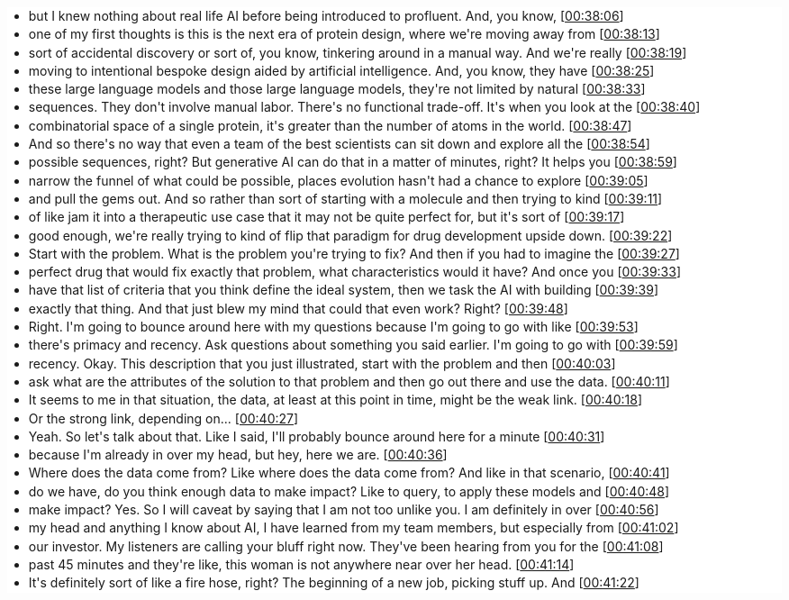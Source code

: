 *  but I knew nothing about real life AI before being introduced to profluent. And, you know, [[00:38:06](https://www.youtube.com/watch?v=oUqFckWvDGI&t=2286.08s)]
*  one of my first thoughts is this is the next era of protein design, where we're moving away from [[00:38:13](https://www.youtube.com/watch?v=oUqFckWvDGI&t=2293.52s)]
*  sort of accidental discovery or sort of, you know, tinkering around in a manual way. And we're really [[00:38:19](https://www.youtube.com/watch?v=oUqFckWvDGI&t=2299.2799999999997s)]
*  moving to intentional bespoke design aided by artificial intelligence. And, you know, they have [[00:38:25](https://www.youtube.com/watch?v=oUqFckWvDGI&t=2305.7599999999998s)]
*  these large language models and those large language models, they're not limited by natural [[00:38:33](https://www.youtube.com/watch?v=oUqFckWvDGI&t=2313.84s)]
*  sequences. They don't involve manual labor. There's no functional trade-off. It's when you look at the [[00:38:40](https://www.youtube.com/watch?v=oUqFckWvDGI&t=2320.96s)]
*  combinatorial space of a single protein, it's greater than the number of atoms in the world. [[00:38:47](https://www.youtube.com/watch?v=oUqFckWvDGI&t=2327.92s)]
*  And so there's no way that even a team of the best scientists can sit down and explore all the [[00:38:54](https://www.youtube.com/watch?v=oUqFckWvDGI&t=2334.4s)]
*  possible sequences, right? But generative AI can do that in a matter of minutes, right? It helps you [[00:38:59](https://www.youtube.com/watch?v=oUqFckWvDGI&t=2339.44s)]
*  narrow the funnel of what could be possible, places evolution hasn't had a chance to explore [[00:39:05](https://www.youtube.com/watch?v=oUqFckWvDGI&t=2345.52s)]
*  and pull the gems out. And so rather than sort of starting with a molecule and then trying to kind [[00:39:11](https://www.youtube.com/watch?v=oUqFckWvDGI&t=2351.52s)]
*  of like jam it into a therapeutic use case that it may not be quite perfect for, but it's sort of [[00:39:17](https://www.youtube.com/watch?v=oUqFckWvDGI&t=2357.92s)]
*  good enough, we're really trying to kind of flip that paradigm for drug development upside down. [[00:39:22](https://www.youtube.com/watch?v=oUqFckWvDGI&t=2362.32s)]
*  Start with the problem. What is the problem you're trying to fix? And then if you had to imagine the [[00:39:27](https://www.youtube.com/watch?v=oUqFckWvDGI&t=2367.76s)]
*  perfect drug that would fix exactly that problem, what characteristics would it have? And once you [[00:39:33](https://www.youtube.com/watch?v=oUqFckWvDGI&t=2373.28s)]
*  have that list of criteria that you think define the ideal system, then we task the AI with building [[00:39:39](https://www.youtube.com/watch?v=oUqFckWvDGI&t=2379.92s)]
*  exactly that thing. And that just blew my mind that could that even work? Right? [[00:39:48](https://www.youtube.com/watch?v=oUqFckWvDGI&t=2388.0800000000004s)]
*  Right. I'm going to bounce around here with my questions because I'm going to go with like [[00:39:53](https://www.youtube.com/watch?v=oUqFckWvDGI&t=2393.2799999999997s)]
*  there's primacy and recency. Ask questions about something you said earlier. I'm going to go with [[00:39:59](https://www.youtube.com/watch?v=oUqFckWvDGI&t=2399.6s)]
*  recency. Okay. This description that you just illustrated, start with the problem and then [[00:40:03](https://www.youtube.com/watch?v=oUqFckWvDGI&t=2403.2s)]
*  ask what are the attributes of the solution to that problem and then go out there and use the data. [[00:40:11](https://www.youtube.com/watch?v=oUqFckWvDGI&t=2411.7599999999998s)]
*  It seems to me in that situation, the data, at least at this point in time, might be the weak link. [[00:40:18](https://www.youtube.com/watch?v=oUqFckWvDGI&t=2418.08s)]
*  Or the strong link, depending on... [[00:40:27](https://www.youtube.com/watch?v=oUqFckWvDGI&t=2427.2s)]
*  Yeah. So let's talk about that. Like I said, I'll probably bounce around here for a minute [[00:40:31](https://www.youtube.com/watch?v=oUqFckWvDGI&t=2431.36s)]
*  because I'm already in over my head, but hey, here we are. [[00:40:36](https://www.youtube.com/watch?v=oUqFckWvDGI&t=2436.16s)]
*  Where does the data come from? Like where does the data come from? And like in that scenario, [[00:40:41](https://www.youtube.com/watch?v=oUqFckWvDGI&t=2441.2s)]
*  do we have, do you think enough data to make impact? Like to query, to apply these models and [[00:40:48](https://www.youtube.com/watch?v=oUqFckWvDGI&t=2448.56s)]
*  make impact? Yes. So I will caveat by saying that I am not too unlike you. I am definitely in over [[00:40:56](https://www.youtube.com/watch?v=oUqFckWvDGI&t=2456.16s)]
*  my head and anything I know about AI, I have learned from my team members, but especially from [[00:41:02](https://www.youtube.com/watch?v=oUqFckWvDGI&t=2462.3199999999997s)]
*  our investor. My listeners are calling your bluff right now. They've been hearing from you for the [[00:41:08](https://www.youtube.com/watch?v=oUqFckWvDGI&t=2468.08s)]
*  past 45 minutes and they're like, this woman is not anywhere near over her head. [[00:41:14](https://www.youtube.com/watch?v=oUqFckWvDGI&t=2474.24s)]
*  It's definitely sort of like a fire hose, right? The beginning of a new job, picking stuff up. And [[00:41:22](https://www.youtube.com/watch?v=oUqFckWvDGI&t=2482.4s)]